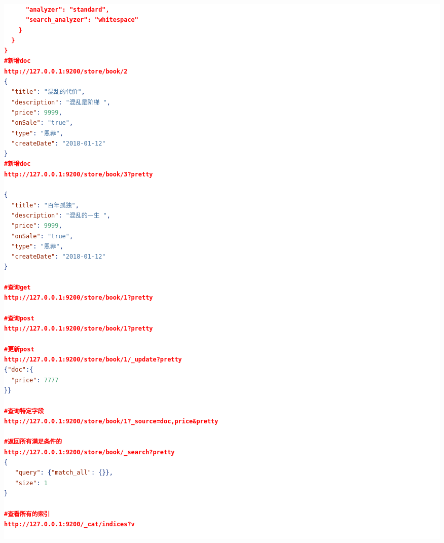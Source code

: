 ```json
      "analyzer": "standard",
      "search_analyzer": "whitespace"
    }
  }
}
#新增doc
http://127.0.0.1:9200/store/book/2
{
  "title": "混乱的代价",
  "description": "混乱是阶梯 ",
  "price": 9999,
  "onSale": "true",
  "type": "恩菲",
  "createDate": "2018-01-12"
}
#新增doc
http://127.0.0.1:9200/store/book/3?pretty

{
  "title": "百年孤独",
  "description": "混乱的一生 ",
  "price": 9999,
  "onSale": "true",
  "type": "恩菲",
  "createDate": "2018-01-12"
}

#查询get
http://127.0.0.1:9200/store/book/1?pretty

#查询post
http://127.0.0.1:9200/store/book/1?pretty

#更新post
http://127.0.0.1:9200/store/book/1/_update?pretty
{"doc":{
  "price": 7777
}}

#查询特定字段
http://127.0.0.1:9200/store/book/1?_source=doc,price&pretty

#返回所有满足条件的
http://127.0.0.1:9200/store/book/_search?pretty
{
   "query": {"match_all": {}},
   "size": 1
}

#查看所有的索引
http://127.0.0.1:9200/_cat/indices?v



```
